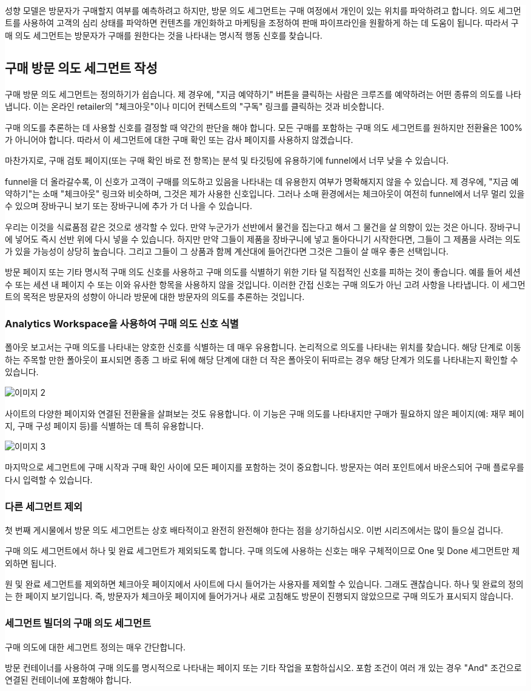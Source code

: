 성향 모델은 방문자가 구매할지 여부를 예측하려고 하지만, 방문 의도 세그먼트는 구매 여정에서 개인이 있는 위치를 파악하려고 합니다. 의도 세그먼트를 사용하여 고객의 심리 상태를 파악하면 컨텐츠를 개인화하고 마케팅을 조정하여 판매 파이프라인을 원활하게 하는 데 도움이 됩니다. 따라서 구매 의도 세그먼트는 방문자가 구매를 원한다는 것을 나타내는 명시적 행동 신호를 찾습니다.

## 구매 방문 의도 세그먼트 작성

구매 방문 의도 세그먼트는 정의하기가 쉽습니다. 제 경우에, &quot;지금 예약하기&quot; 버튼을 클릭하는 사람은 크루즈를 예약하려는 어떤 종류의 의도를 나타냅니다. 이는 온라인 retailer의 &quot;체크아웃&quot;이나 미디어 컨텍스트의 &quot;구독&quot; 링크를 클릭하는 것과 비슷합니다.

구매 의도를 추론하는 데 사용할 신호를 결정할 때 약간의 판단을 해야 합니다. 모든 구매를 포함하는 구매 의도 세그먼트를 원하지만 전환율은 100%가 아니어야 합니다. 따라서 이 세그먼트에 대한 구매 확인 또는 감사 페이지를 사용하지 않겠습니다.

마찬가지로, 구매 검토 페이지(또는 구매 확인 바로 전 항목)는 분석 및 타깃팅에 유용하기에 funnel에서 너무 낮을 수 있습니다.

funnel을 더 올라갈수록, 이 신호가 고객이 구매를 의도하고 있음을 나타내는 데 유용한지 여부가 명확해지지 않을 수 있습니다. 제 경우에, &quot;지금 예약하기&quot;는 소매 &quot;체크아웃&quot; 링크와 비슷하며, 그것은 제가 사용한 신호입니다. 그러나 소매 환경에서는 체크아웃이 여전히 funnel에서 너무 멀리 있을 수 있으며 장바구니 보기 또는 장바구니에 추가 가 더 나을 수 있습니다.

우리는 이것을 식료품점 같은 것으로 생각할 수 있다. 만약 누군가가 선반에서 물건을 집는다고 해서 그 물건을 살 의향이 있는 것은 아니다. 장바구니에 넣어도 즉시 선반 위에 다시 넣을 수 있습니다. 하지만 만약 그들이 제품을 장바구니에 넣고 돌아다니기 시작한다면, 그들이 그 제품을 사려는 의도가 있을 가능성이 상당히 높습니다. 그리고 그들이 그 상품과 함께 계산대에 들어간다면 그것은 그들이 살 매우 좋은 선택입니다.

방문 페이지 또는 기타 명시적 구매 의도 신호를 사용하고 구매 의도를 식별하기 위한 기타 덜 직접적인 신호를 피하는 것이 좋습니다. 예를 들어 세션 수 또는 세션 내 페이지 수 또는 이와 유사한 항목을 사용하지 않을 것입니다. 이러한 간접 신호는 구매 의도가 아닌 고려 사항을 나타냅니다. 이 세그먼트의 목적은 방문자의 성향이 아니라 방문에 대한 방문자의 의도를 추론하는 것입니다.

### Analytics Workspace을 사용하여 구매 의도 신호 식별

폴아웃 보고서는 구매 의도를 나타내는 양호한 신호를 식별하는 데 매우 유용합니다. 논리적으로 의도를 나타내는 위치를 찾습니다. 해당 단계로 이동하는 주목할 만한 폴아웃이 표시되면 종종 그 바로 뒤에 해당 단계에 대한 더 작은 폴아웃이 뒤따르는 경우 해당 단계가 의도를 나타내는지 확인할 수 있습니다.

![이미지 2](assets/Image-2.png)

사이트의 다양한 페이지와 연결된 전환율을 살펴보는 것도 유용합니다. 이 기능은 구매 의도를 나타내지만 구매가 필요하지 않은 페이지(예: 재무 페이지, 구매 구성 페이지 등)를 식별하는 데 특히 유용합니다.

![이미지 3](assets/Image-3.png)

마지막으로 세그먼트에 구매 시작과 구매 확인 사이에 모든 페이지를 포함하는 것이 중요합니다. 방문자는 여러 포인트에서 바운스되어 구매 플로우를 다시 입력할 수 있습니다.

### 다른 세그먼트 제외

첫 번째 게시물에서 방문 의도 세그먼트는 상호 배타적이고 완전히 완전해야 한다는 점을 상기하십시오. 이번 시리즈에서는 많이 들으실 겁니다.

구매 의도 세그먼트에서 하나 및 완료 세그먼트가 제외되도록 합니다. 구매 의도에 사용하는 신호는 매우 구체적이므로 One 및 Done 세그먼트만 제외하면 됩니다.

원 및 완료 세그먼트를 제외하면 체크아웃 페이지에서 사이트에 다시 들어가는 사용자를 제외할 수 있습니다. 그래도 괜찮습니다. 하나 및 완료의 정의는 한 페이지 보기입니다. 즉, 방문자가 체크아웃 페이지에 들어가거나 새로 고침해도 방문이 진행되지 않았으므로 구매 의도가 표시되지 않습니다.

### 세그먼트 빌더의 구매 의도 세그먼트

구매 의도에 대한 세그먼트 정의는 매우 간단합니다.

방문 컨테이너를 사용하여 구매 의도를 명시적으로 나타내는 페이지 또는 기타 작업을 포함하십시오. 포함 조건이 여러 개 있는 경우 &quot;And&quot; 조건으로 연결된 컨테이너에 포함해야 합니다.
